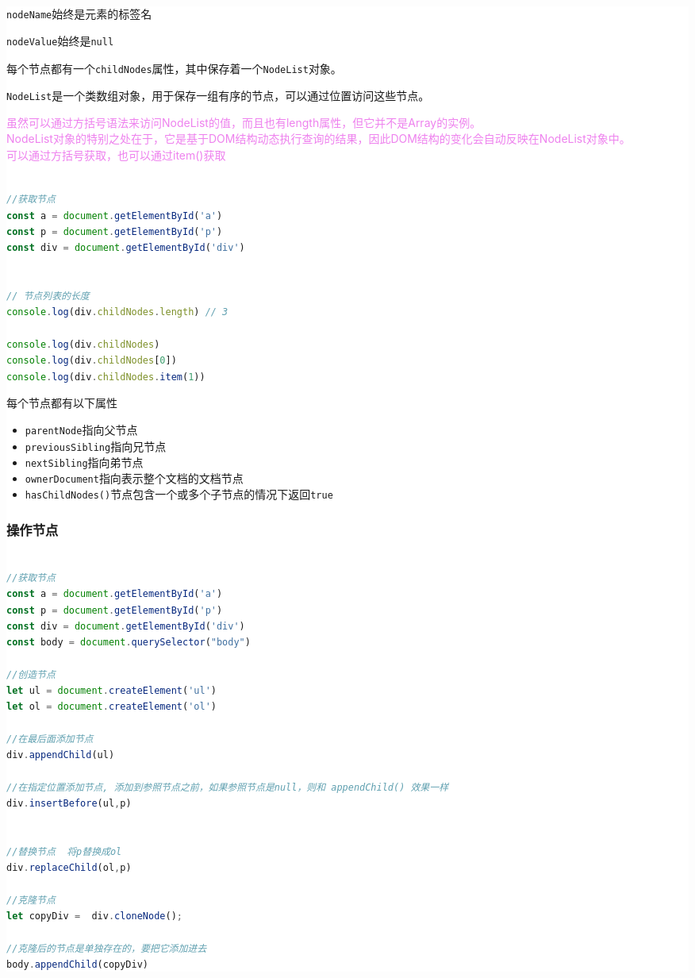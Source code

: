 ```javascript
```

`nodeName`始终是元素的标签名

`nodeValue`始终是`null`

每个节点都有一个`childNodes`属性，其中保存着一个`NodeList`对象。

`NodeList`是一个类数组对象，用于保存一组有序的节点，可以通过位置访问这些节点。

<div style="color:violet">虽然可以通过方括号语法来访问NodeList的值，而且也有length属性，但它并不是Array的实例。<br/>NodeList对象的特别之处在于，它是基于DOM结构动态执行查询的结果，因此DOM结构的变化会自动反映在NodeList对象中。<br/>可以通过方括号获取，也可以通过item()获取</div>

```javascript

//获取节点
const a = document.getElementById('a')
const p = document.getElementById('p')
const div = document.getElementById('div')


// 节点列表的长度
console.log(div.childNodes.length) // 3

console.log(div.childNodes)
console.log(div.childNodes[0])
console.log(div.childNodes.item(1))
```

每个节点都有以下属性

+ `parentNode`指向父节点
+ `previousSibling`指向兄节点
+ `nextSibling`指向弟节点
+ `ownerDocument`指向表示整个文档的文档节点
+ `hasChildNodes()`节点包含一个或多个子节点的情况下返回`true`

### 操作节点

```javascript

//获取节点
const a = document.getElementById('a')
const p = document.getElementById('p')
const div = document.getElementById('div')
const body = document.querySelector("body")

//创造节点
let ul = document.createElement('ul')
let ol = document.createElement('ol')

//在最后面添加节点
div.appendChild(ul)

//在指定位置添加节点, 添加到参照节点之前，如果参照节点是null，则和 appendChild() 效果一样
div.insertBefore(ul,p)


//替换节点  将p替换成ol
div.replaceChild(ol,p)

//克隆节点
let copyDiv =  div.cloneNode();

//克隆后的节点是单独存在的，要把它添加进去
body.appendChild(copyDiv)

```